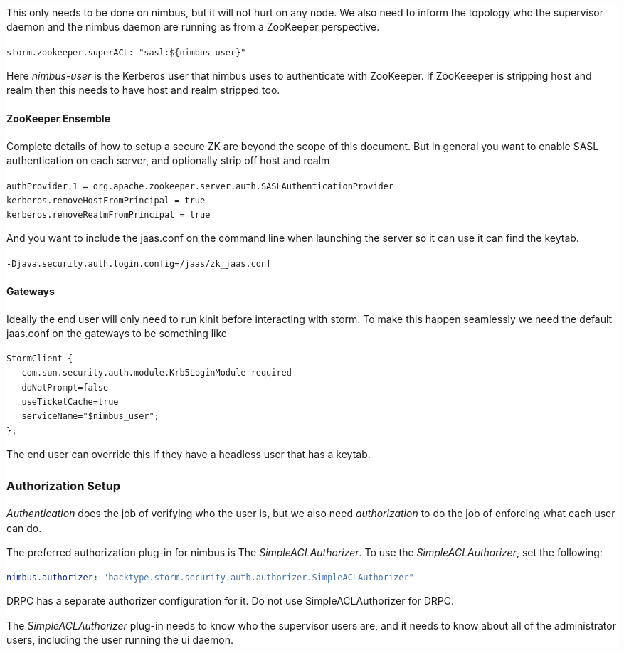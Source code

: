 This only needs to be done on nimbus, but it will not hurt on any node.
We also need to inform the topology who the supervisor daemon and the nimbus daemon are running as from a ZooKeeper perspective.

```
storm.zookeeper.superACL: "sasl:${nimbus-user}"
```

Here *nimbus-user* is the Kerberos user that nimbus uses to authenticate with ZooKeeper.  If ZooKeeeper is stripping host and realm then this needs to have host and realm stripped too.

#### ZooKeeper Ensemble

Complete details of how to setup a secure ZK are beyond the scope of this document.  But in general you want to enable SASL authentication on each server, and optionally strip off host and realm

```
authProvider.1 = org.apache.zookeeper.server.auth.SASLAuthenticationProvider
kerberos.removeHostFromPrincipal = true
kerberos.removeRealmFromPrincipal = true
```

And you want to include the jaas.conf on the command line when launching the server so it can use it can find the keytab.
```
-Djava.security.auth.login.config=/jaas/zk_jaas.conf
```

#### Gateways

Ideally the end user will only need to run kinit before interacting with storm.  To make this happen seamlessly we need the default jaas.conf on the gateways to be something like

```
StormClient {
   com.sun.security.auth.module.Krb5LoginModule required
   doNotPrompt=false
   useTicketCache=true
   serviceName="$nimbus_user";
};
```

The end user can override this if they have a headless user that has a keytab.

### Authorization Setup

*Authentication* does the job of verifying who the user is, but we also need *authorization* to do the job of enforcing what each user can do.

The preferred authorization plug-in for nimbus is The *SimpleACLAuthorizer*.  To use the *SimpleACLAuthorizer*, set the following:

```yaml
nimbus.authorizer: "backtype.storm.security.auth.authorizer.SimpleACLAuthorizer"
```

DRPC has a separate authorizer configuration for it.  Do not use SimpleACLAuthorizer for DRPC.

The *SimpleACLAuthorizer* plug-in needs to know who the supervisor users are, and it needs to know about all of the administrator users, including the user running the ui daemon. 
